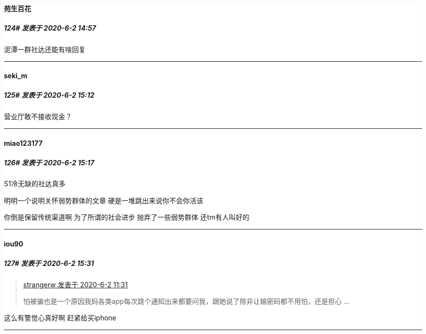 ####  苑生百花  
##### 124#       发表于 2020-6-2 14:57




泥潭一群社达还能有啥回复







-----

####  seki_m  
##### 125#       发表于 2020-6-2 15:12




营业厅敢不接收现金？







-----

####  miao123177  
##### 126#       发表于 2020-6-2 15:17




S1冷无缺的社达真多 

明明一个说明关怀弱势群体的文章 硬是一堆跳出来说你不会你活该

你倒是保留传统渠道啊 为了所谓的社会进步 抛弃了一些弱势群体 还tm有人叫好的







-----

####  iou90  
##### 127#       发表于 2020-6-2 15:31



<blockquote><a href="httphttps://bbs.saraba1st.com/2b/forum.php?mod=redirect&amp;goto=findpost&amp;pid=47647953&amp;ptid=1939138" target="_blank">strangerw 发表于 2020-6-2 11:31</a>

怕被骗也是一个原因我妈各类app每次跳个通知出来都要问我，跟她说了除非让输密码都不用怕，还是担心 ...</blockquote>
这么有警觉心真好啊 赶紧给买iphone







-----
